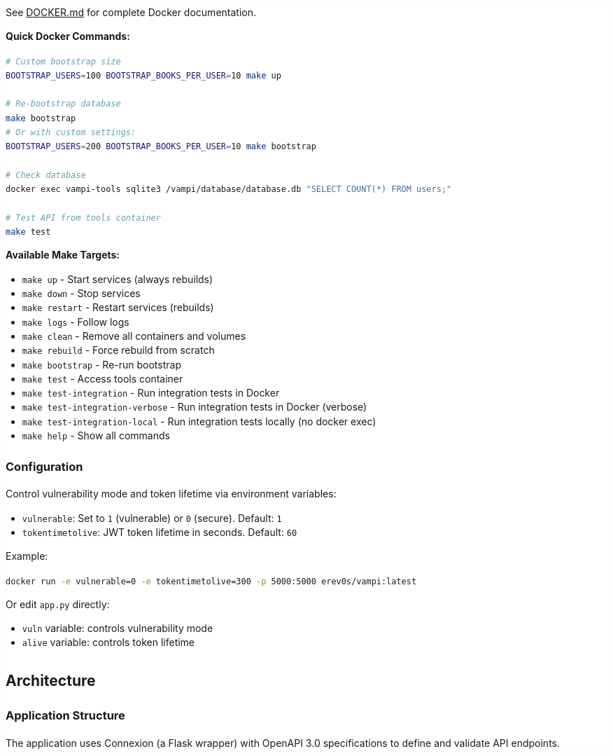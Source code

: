 See [DOCKER.md](DOCKER.md) for complete Docker documentation.

**Quick Docker Commands:**
```bash
# Custom bootstrap size
BOOTSTRAP_USERS=100 BOOTSTRAP_BOOKS_PER_USER=10 make up

# Re-bootstrap database
make bootstrap
# Or with custom settings:
BOOTSTRAP_USERS=200 BOOTSTRAP_BOOKS_PER_USER=10 make bootstrap

# Check database
docker exec vampi-tools sqlite3 /vampi/database/database.db "SELECT COUNT(*) FROM users;"

# Test API from tools container
make test
```

**Available Make Targets:**
- `make up` - Start services (always rebuilds)
- `make down` - Stop services
- `make restart` - Restart services (rebuilds)
- `make logs` - Follow logs
- `make clean` - Remove all containers and volumes
- `make rebuild` - Force rebuild from scratch
- `make bootstrap` - Re-run bootstrap
- `make test` - Access tools container
- `make test-integration` - Run integration tests in Docker
- `make test-integration-verbose` - Run integration tests in Docker (verbose)
- `make test-integration-local` - Run integration tests locally (no docker exec)
- `make help` - Show all commands

### Configuration
Control vulnerability mode and token lifetime via environment variables:
- `vulnerable`: Set to `1` (vulnerable) or `0` (secure). Default: `1`
- `tokentimetolive`: JWT token lifetime in seconds. Default: `60`

Example:
```bash
docker run -e vulnerable=0 -e tokentimetolive=300 -p 5000:5000 erev0s/vampi:latest
```

Or edit `app.py` directly:
- `vuln` variable: controls vulnerability mode
- `alive` variable: controls token lifetime

## Architecture

### Application Structure

The application uses Connexion (a Flask wrapper) with OpenAPI 3.0 specifications to define and validate API endpoints.
